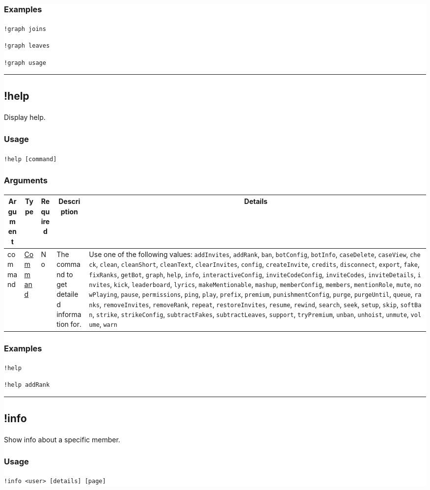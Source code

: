 ### Examples

```text
!graph joins
```

```text
!graph leaves
```

```text
!graph usage
```

<a name='help'></a>

---

## !help

Display help.

### Usage

```text
!help [command]
```

### Arguments

| Argument | Type                | Required | Description                                  | Details                                                                                                                                                                                                                                                                                                                                                                                                                                                                                                                                                                                                                                                                                                                                                                                                                                                                                                           |
| -------- | ------------------- | -------- | -------------------------------------------- | ----------------------------------------------------------------------------------------------------------------------------------------------------------------------------------------------------------------------------------------------------------------------------------------------------------------------------------------------------------------------------------------------------------------------------------------------------------------------------------------------------------------------------------------------------------------------------------------------------------------------------------------------------------------------------------------------------------------------------------------------------------------------------------------------------------------------------------------------------------------------------------------------------------------- |
| command  | [Command](#Command) | No       | The command to get detailed information for. | Use one of the following values: `addInvites`, `addRank`, `ban`, `botConfig`, `botInfo`, `caseDelete`, `caseView`, `check`, `clean`, `cleanShort`, `cleanText`, `clearInvites`, `config`, `createInvite`, `credits`, `disconnect`, `export`, `fake`, `fixRanks`, `getBot`, `graph`, `help`, `info`, `interactiveConfig`, `inviteCodeConfig`, `inviteCodes`, `inviteDetails`, `invites`, `kick`, `leaderboard`, `lyrics`, `makeMentionable`, `mashup`, `memberConfig`, `members`, `mentionRole`, `mute`, `nowPlaying`, `pause`, `permissions`, `ping`, `play`, `prefix`, `premium`, `punishmentConfig`, `purge`, `purgeUntil`, `queue`, `ranks`, `removeInvites`, `removeRank`, `repeat`, `restoreInvites`, `resume`, `rewind`, `search`, `seek`, `setup`, `skip`, `softBan`, `strike`, `strikeConfig`, `subtractFakes`, `subtractLeaves`, `support`, `tryPremium`, `unban`, `unhoist`, `unmute`, `volume`, `warn` |

### Examples

```text
!help
```

```text
!help addRank
```

<a name='info'></a>

---

## !info

Show info about a specific member.

### Usage

```text
!info <user> [details] [page]
```
